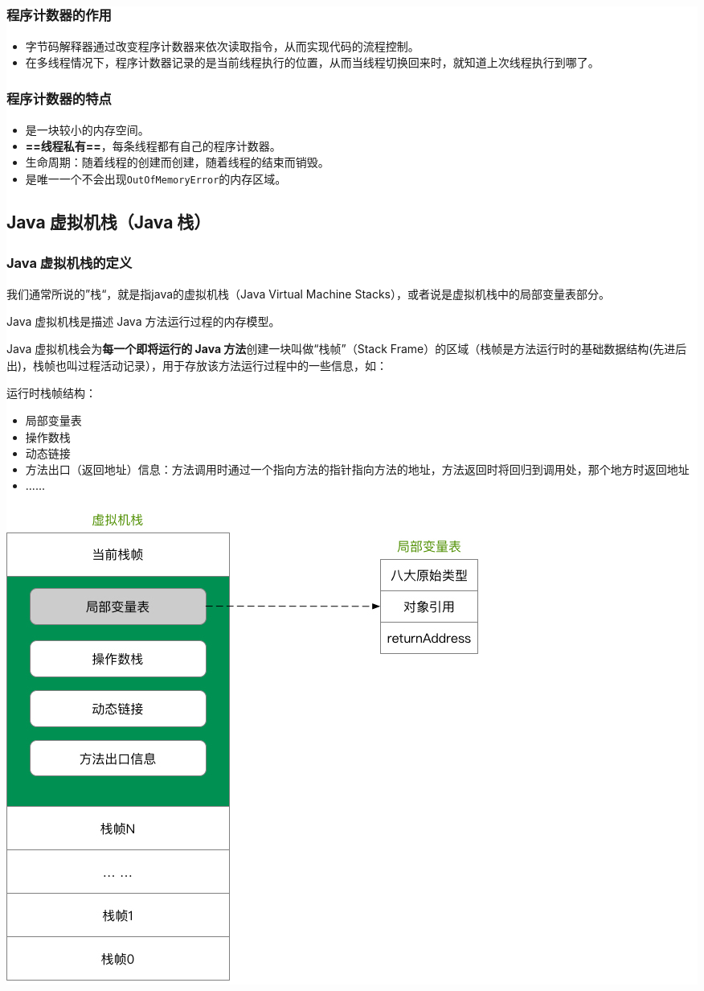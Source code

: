 ### 程序计数器的作用

* 字节码解释器通过改变程序计数器来依次读取指令，从而实现代码的流程控制。
* 在多线程情况下，程序计数器记录的是当前线程执行的位置，从而当线程切换回来时，就知道上次线程执行到哪了。

### 程序计数器的特点

* 是一块较小的内存空间。
* **==线程私有==**，每条线程都有自己的程序计数器。
* 生命周期：随着线程的创建而创建，随着线程的结束而销毁。
* 是唯一一个不会出现`OutOfMemoryError`的内存区域。

## Java 虚拟机栈（Java 栈）

### Java 虚拟机栈的定义

我们通常所说的”栈“，就是指java的虚拟机栈（Java Virtual Machine Stacks），或者说是虚拟机栈中的局部变量表部分。

Java 虚拟机栈是描述 Java 方法运行过程的内存模型。

Java 虚拟机栈会为**每一个即将运行的 Java 方法**创建一块叫做“栈帧”（Stack Frame）的区域（栈帧是方法运行时的基础数据结构(先进后出)，栈帧也叫过程活动记录），用于存放该方法运行过程中的一些信息，如：

运行时栈帧结构：

* 局部变量表
* 操作数栈
* 动态链接
* 方法出口（返回地址）信息：方法调用时通过一个指向方法的指针指向方法的地址，方法返回时将回归到调用处，那个地方时返回地址
* ......

![jvm-stack](/images/jvm-stack.jpg)

